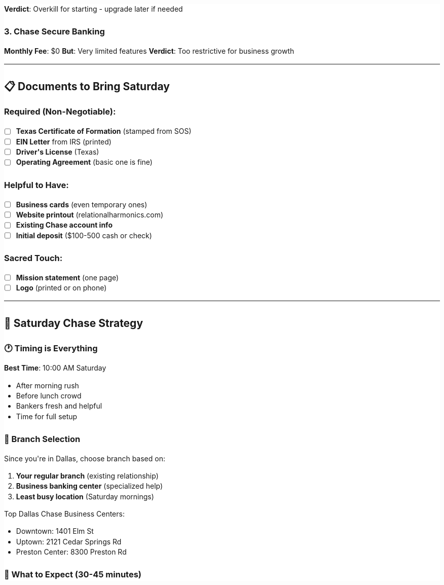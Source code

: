 **Verdict**: Overkill for starting - upgrade later if needed

### 3. **Chase Secure Banking**
**Monthly Fee**: $0
**But**: Very limited features
**Verdict**: Too restrictive for business growth

---

## 📋 Documents to Bring Saturday

### Required (Non-Negotiable):
- [ ] **Texas Certificate of Formation** (stamped from SOS)
- [ ] **EIN Letter** from IRS (printed)
- [ ] **Driver's License** (Texas)
- [ ] **Operating Agreement** (basic one is fine)

### Helpful to Have:
- [ ] **Business cards** (even temporary ones)
- [ ] **Website printout** (relationalharmonics.com)
- [ ] **Existing Chase account info**
- [ ] **Initial deposit** ($100-500 cash or check)

### Sacred Touch:
- [ ] **Mission statement** (one page)
- [ ] **Logo** (printed or on phone)

---

## 🚀 Saturday Chase Strategy

### 🕐 Timing is Everything
**Best Time**: 10:00 AM Saturday
- After morning rush
- Before lunch crowd  
- Bankers fresh and helpful
- Time for full setup

### 📍 Branch Selection
Since you're in Dallas, choose branch based on:
1. **Your regular branch** (existing relationship)
2. **Business banking center** (specialized help)
3. **Least busy location** (Saturday mornings)

Top Dallas Chase Business Centers:
- Downtown: 1401 Elm St
- Uptown: 2121 Cedar Springs Rd
- Preston Center: 8300 Preston Rd

### 👔 What to Expect (30-45 minutes)
